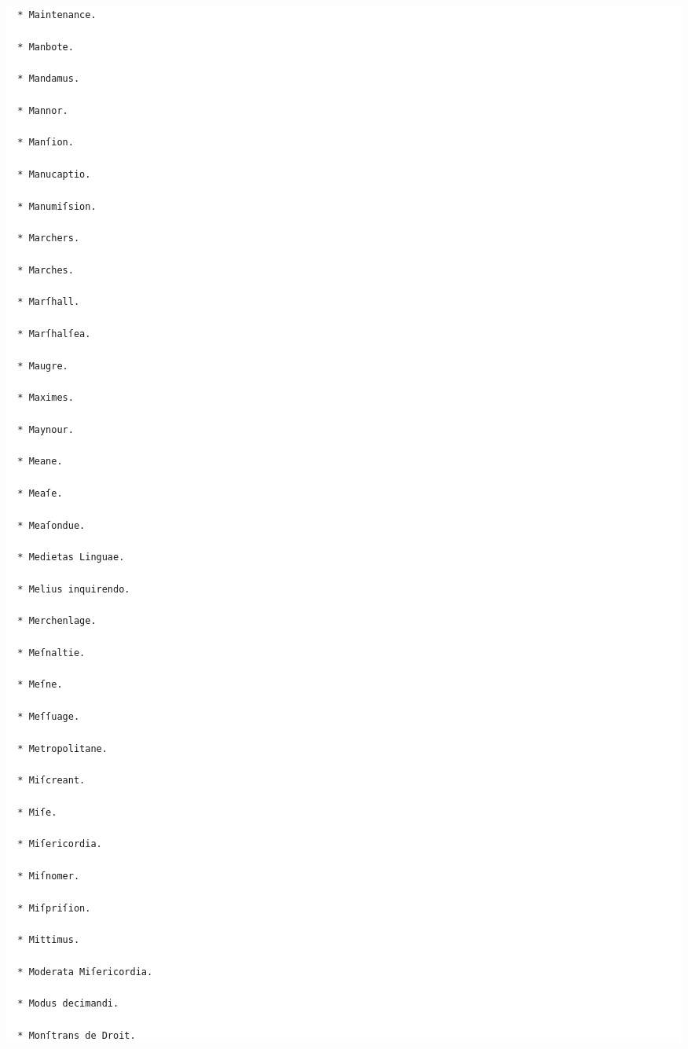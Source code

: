       * Maintenance.

      * Manbote.

      * Mandamus.

      * Mannor.

      * Manſion.

      * Manucaptio.

      * Manumiſsion.

      * Marchers.

      * Marches.

      * Marſhall.

      * Marſhalſea.

      * Maugre.

      * Maximes.

      * Maynour.

      * Meane.

      * Meaſe.

      * Meaſondue.

      * Medietas Linguae.

      * Melius inquirendo.

      * Merchenlage.

      * Meſnaltie.

      * Meſne.

      * Meſſuage.

      * Metropolitane.

      * Miſcreant.

      * Miſe.

      * Miſericordia.

      * Miſnomer.

      * Miſpriſion.

      * Mittimus.

      * Moderata Miſericordia.

      * Modus decimandi.

      * Monſtrans de Droit.
